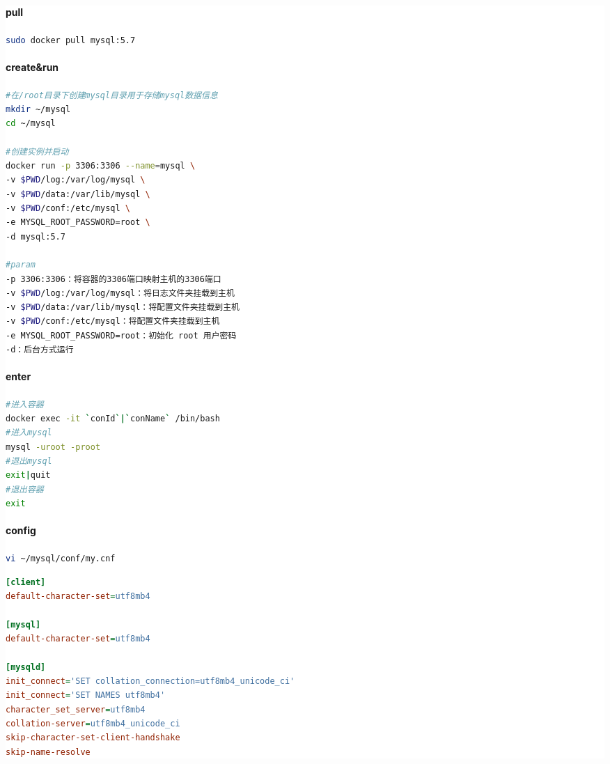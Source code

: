 #### pull

```sh
sudo docker pull mysql:5.7
```

#### create&run

```sh
#在/root目录下创建mysql目录用于存储mysql数据信息
mkdir ~/mysql
cd ~/mysql

#创建实例并启动
docker run -p 3306:3306 --name=mysql \
-v $PWD/log:/var/log/mysql \
-v $PWD/data:/var/lib/mysql \
-v $PWD/conf:/etc/mysql \
-e MYSQL_ROOT_PASSWORD=root \
-d mysql:5.7

#param
-p 3306:3306：将容器的3306端口映射主机的3306端口
-v $PWD/log:/var/log/mysql：将日志文件夹挂载到主机
-v $PWD/data:/var/lib/mysql：将配置文件夹挂载到主机
-v $PWD/conf:/etc/mysql：将配置文件夹挂载到主机
-e MYSQL_ROOT_PASSWORD=root：初始化 root 用户密码
-d：后台方式运行
```

#### enter

```sh
#进入容器
docker exec -it `conId`|`conName` /bin/bash
#进入mysql
mysql -uroot -proot
#退出mysql
exit|quit
#退出容器
exit
```

#### config

```sh
vi ~/mysql/conf/my.cnf
```

```ini
[client]
default-character-set=utf8mb4

[mysql]
default-character-set=utf8mb4

[mysqld]
init_connect='SET collation_connection=utf8mb4_unicode_ci'
init_connect='SET NAMES utf8mb4'
character_set_server=utf8mb4
collation-server=utf8mb4_unicode_ci
skip-character-set-client-handshake
skip-name-resolve
```

